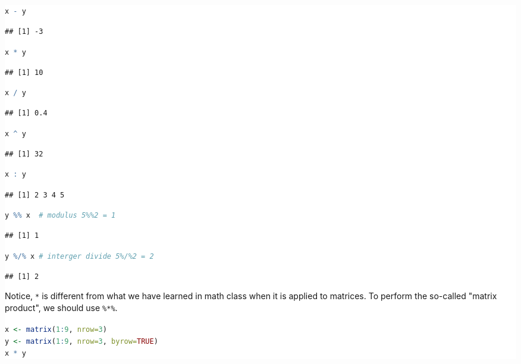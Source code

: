 ```r
x - y 
```

```
## [1] -3
```

```r
x * y
```

```
## [1] 10
```

```r
x / y
```

```
## [1] 0.4
```

```r
x ^ y
```

```
## [1] 32
```

```r
x : y
```

```
## [1] 2 3 4 5
```

```r
y %% x  # modulus 5%%2 = 1
```

```
## [1] 1
```

```r
y %/% x # interger divide 5%/%2 = 2
```

```
## [1] 2
```

Notice, `*` is different from what we have learned in math class when it is applied to matrices. To perform the so-called "matrix product", we should use `%*%`.


```r
x <- matrix(1:9, nrow=3)
y <- matrix(1:9, nrow=3, byrow=TRUE)
x * y
```
